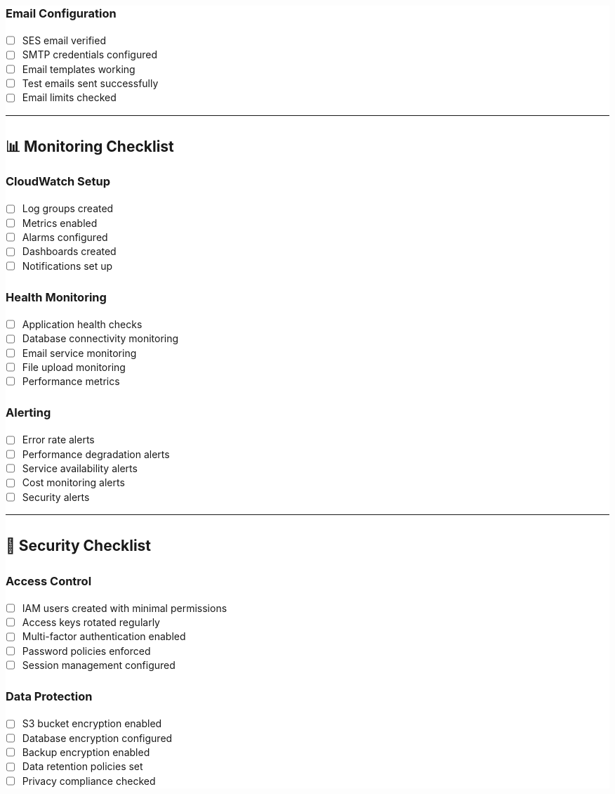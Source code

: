 ### **Email Configuration**
- [ ] SES email verified
- [ ] SMTP credentials configured
- [ ] Email templates working
- [ ] Test emails sent successfully
- [ ] Email limits checked

---

## **📊 Monitoring Checklist**

### **CloudWatch Setup**
- [ ] Log groups created
- [ ] Metrics enabled
- [ ] Alarms configured
- [ ] Dashboards created
- [ ] Notifications set up

### **Health Monitoring**
- [ ] Application health checks
- [ ] Database connectivity monitoring
- [ ] Email service monitoring
- [ ] File upload monitoring
- [ ] Performance metrics

### **Alerting**
- [ ] Error rate alerts
- [ ] Performance degradation alerts
- [ ] Service availability alerts
- [ ] Cost monitoring alerts
- [ ] Security alerts

---

## **🔐 Security Checklist**

### **Access Control**
- [ ] IAM users created with minimal permissions
- [ ] Access keys rotated regularly
- [ ] Multi-factor authentication enabled
- [ ] Password policies enforced
- [ ] Session management configured

### **Data Protection**
- [ ] S3 bucket encryption enabled
- [ ] Database encryption configured
- [ ] Backup encryption enabled
- [ ] Data retention policies set
- [ ] Privacy compliance checked
